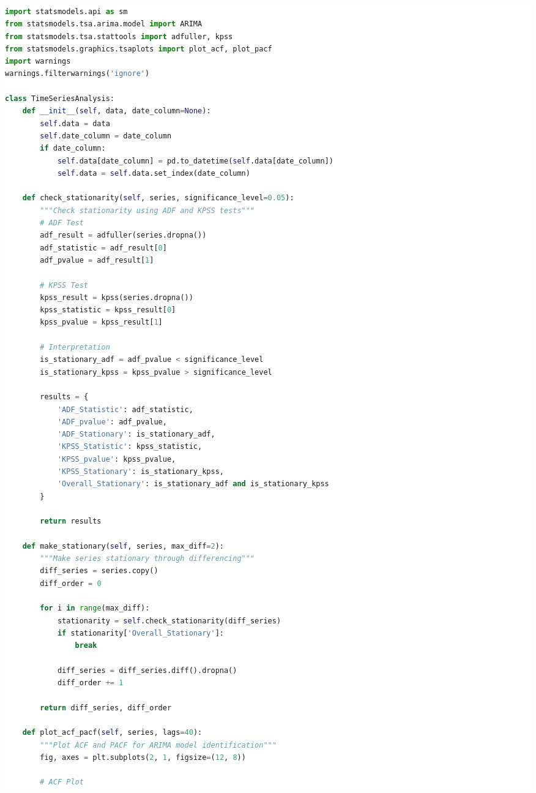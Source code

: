 ```python
import statsmodels.api as sm
from statsmodels.tsa.arima.model import ARIMA
from statsmodels.tsa.stattools import adfuller, kpss
from statsmodels.graphics.tsaplots import plot_acf, plot_pacf
import warnings
warnings.filterwarnings('ignore')

class TimeSeriesAnalysis:
    def __init__(self, data, date_column=None):
        self.data = data
        self.date_column = date_column
        if date_column:
            self.data[date_column] = pd.to_datetime(self.data[date_column])
            self.data = self.data.set_index(date_column)

    def check_stationarity(self, series, significance_level=0.05):
        """Check stationarity using ADF and KPSS tests"""
        # ADF Test
        adf_result = adfuller(series.dropna())
        adf_statistic = adf_result[0]
        adf_pvalue = adf_result[1]

        # KPSS Test
        kpss_result = kpss(series.dropna())
        kpss_statistic = kpss_result[0]
        kpss_pvalue = kpss_result[1]

        # Interpretation
        is_stationary_adf = adf_pvalue < significance_level
        is_stationary_kpss = kpss_pvalue > significance_level

        results = {
            'ADF_Statistic': adf_statistic,
            'ADF_pvalue': adf_pvalue,
            'ADF_Stationary': is_stationary_adf,
            'KPSS_Statistic': kpss_statistic,
            'KPSS_pvalue': kpss_pvalue,
            'KPSS_Stationary': is_stationary_kpss,
            'Overall_Stationary': is_stationary_adf and is_stationary_kpss
        }

        return results

    def make_stationary(self, series, max_diff=2):
        """Make series stationary through differencing"""
        diff_series = series.copy()
        diff_order = 0

        for i in range(max_diff):
            stationarity = self.check_stationarity(diff_series)
            if stationarity['Overall_Stationary']:
                break

            diff_series = diff_series.diff().dropna()
            diff_order += 1

        return diff_series, diff_order

    def plot_acf_pacf(self, series, lags=40):
        """Plot ACF and PACF for ARIMA model identification"""
        fig, axes = plt.subplots(2, 1, figsize=(12, 8))

        # ACF Plot
```